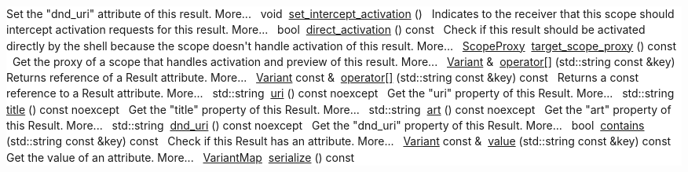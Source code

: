 Set the "dnd\_uri" attribute of this result. More...
 
void 
<a href="#a5a132eb82702829e2fd026e088e4aa08">set_intercept_activation</a> ()
 
Indicates to the receiver that this scope should intercept activation requests for this result. More...
 
bool 
<a href="#ac3e57ec9bf9a3bc5a517f91ff9605f6b">direct_activation</a> () const
 
Check if this result should be activated directly by the shell because the scope doesn't handle activation of this result. More...
 
<a href="unity.scopes.md#a94db15da410f8419e4da711db842aaae">ScopeProxy</a> 
<a href="#a1a91e1cbb08e91366e92b7bcd76861d2">target_scope_proxy</a> () const
 
Get the proxy of a scope that handles activation and preview of this result. More...
 
<a href="unity.scopes.Variant.md">Variant</a> & 
<a href="#a157ebfcc5c28649af2761ef58f68de76">operator[]</a> (std::string const &key)
 
Returns reference of a Result attribute. More...
 
<a href="unity.scopes.Variant.md">Variant</a> const & 
<a href="#a4e0664aba7b2613883a24f98450b71c0">operator[]</a> (std::string const &key) const
 
Returns a const reference to a Result attribute. More...
 
std::string 
<a href="#a5642d5984ba110c3b7d268cc2668f413">uri</a> () const noexcept
 
Get the "uri" property of this Result. More...
 
std::string 
<a href="#a318887472ccc1034a64a3ec1d3b0d7d6">title</a> () const noexcept
 
Get the "title" property of this Result. More...
 
std::string 
<a href="#aeaeafd3fd83172104e501474191a6e4d">art</a> () const noexcept
 
Get the "art" property of this Result. More...
 
std::string 
<a href="#af98171266eeac7360f1c1ef7b0f58958">dnd_uri</a> () const noexcept
 
Get the "dnd\_uri" property of this Result. More...
 
bool 
<a href="#a442b87e28f762addb0d81ccd03a11532">contains</a> (std::string const &key) const
 
Check if this Result has an attribute. More...
 
<a href="unity.scopes.Variant.md">Variant</a> const & 
<a href="#a490b5b5da2c3d7b122cfadae25cde3af">value</a> (std::string const &key) const
 
Get the value of an attribute. More...
 
<a href="unity.scopes.md#ad5d8ccfa11a327fca6f3e4cee11f4c10">VariantMap</a> 
<a href="#acd3c05fe73b442facc1cb8d0fc0ffce2">serialize</a> () const
 